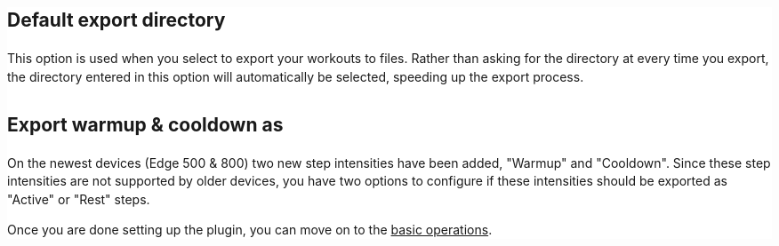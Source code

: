 ## Default export directory ##
This option is used when you select to export your workouts to files.  Rather than asking for the directory at every time you export, the directory entered in this option will automatically be selected, speeding up the export process.

## Export warmup & cooldown as ##
On the newest devices (Edge 500 & 800) two new step intensities have been added, "Warmup" and "Cooldown".  Since these step intensities are not supported by older devices, you have two options to configure if these intensities should be exported as "Active" or "Rest" steps.

Once you are done setting up the plugin, you can move on to the [basic operations](BasicOperations.md).